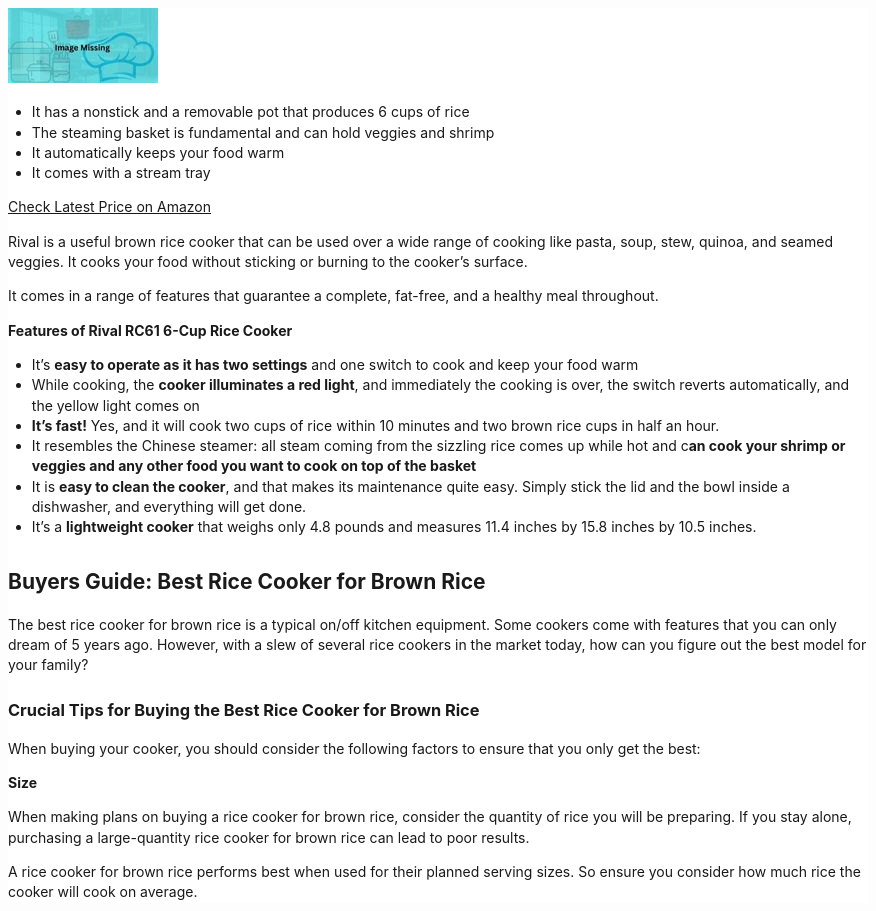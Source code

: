 ![Rival RC61 6-Cup Rice Cooker](images/portablegasgrill.jpg)

-   It has a nonstick and a removable pot that produces 6 cups of rice
-   The steaming basket is fundamental and can hold veggies and shrimp
-   It automatically keeps your food warm
-   It comes with a stream tray

[Check Latest Price on Amazon](https://www.amazon.com/Rival-Cooker-Steamer-Basket-RC61/dp/B000ETXV94?tag=kitchenpot-20)

Rival is a useful brown rice cooker that can be used over a wide range of cooking like pasta, soup, stew, quinoa, and seamed veggies. It cooks your food without sticking or burning to the cooker’s surface.

It comes in a range of features that guarantee a complete, fat-free, and a healthy meal throughout.

**Features of Rival RC61 6-Cup Rice Cooker**

-   It’s **easy to operate as it has two settings** and one switch to cook and keep your food warm
-   While cooking, the **cooker illuminates a red light**, and immediately the cooking is over, the switch reverts automatically, and the yellow light comes on
-   **It’s fast!** Yes, and it will cook two cups of rice within 10 minutes and two brown rice cups in half an hour.
-   It resembles the Chinese steamer: all steam coming from the sizzling rice comes up while hot and c**an cook your shrimp or veggies and any other food you want to cook on top of the basket**
-   It is **easy to clean the cooker**, and that makes its maintenance quite easy. Simply stick the lid and the bowl inside a dishwasher, and everything will get done.
-   It’s a **lightweight cooker** that weighs only 4.8 pounds and measures 11.4 inches by 15.8 inches by 10.5 inches.

## Buyers Guide: Best Rice Cooker for Brown Rice 

The best rice cooker for brown rice is a typical on/off kitchen equipment. Some cookers come with features that you can only dream of 5 years ago. However, with a slew of several rice cookers in the market today, how can you figure out the best model for your family?

### **Crucial Tips for Buying the Best Rice Cooker for Brown Rice**

When buying your cooker, you should consider the following factors to ensure that you only get the best:

**Size** 

When making plans on buying a rice cooker for brown rice, consider the quantity of rice you will be preparing. If you stay alone, purchasing a large-quantity rice cooker for brown rice can lead to poor results.

A rice cooker for brown rice performs best when used for their planned serving sizes. So ensure you consider how much rice the cooker will cook on average.
